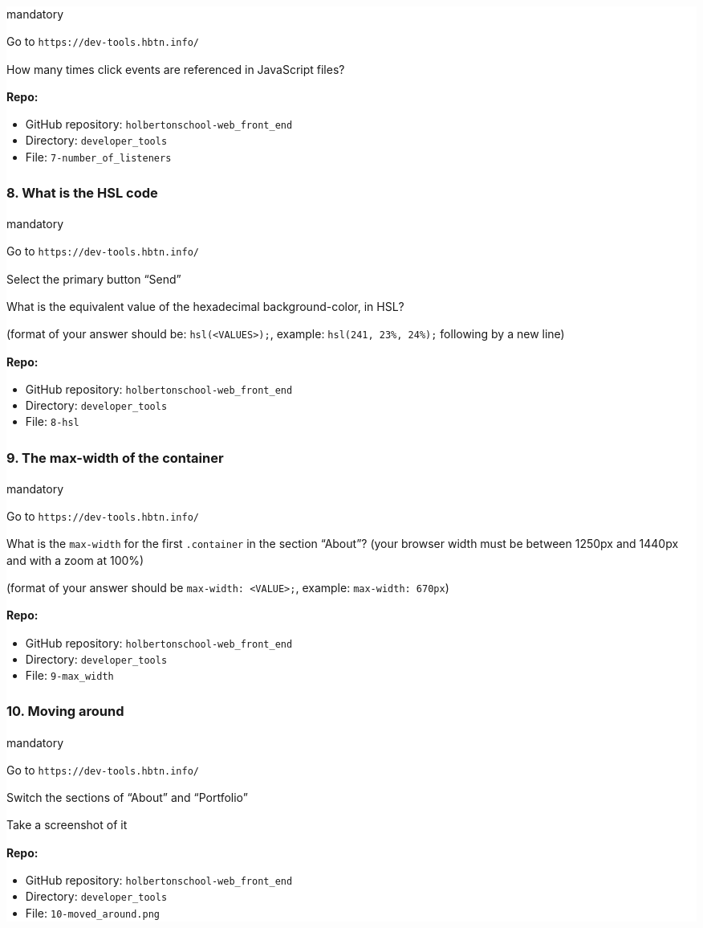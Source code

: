 mandatory

Go to `https://dev-tools.hbtn.info/`

How many times click events are referenced in JavaScript files?

**Repo:**

*   GitHub repository: `holbertonschool-web_front_end`
*   Directory: `developer_tools`
*   File: `7-number_of_listeners`

### 8\. What is the HSL code

mandatory

Go to `https://dev-tools.hbtn.info/`

Select the primary button “Send”

What is the equivalent value of the hexadecimal background-color, in HSL?

(format of your answer should be: `hsl(<VALUES>);`, example: `hsl(241, 23%, 24%);` following by a new line)

**Repo:**

*   GitHub repository: `holbertonschool-web_front_end`
*   Directory: `developer_tools`
*   File: `8-hsl`

### 9\. The max-width of the container

mandatory

Go to `https://dev-tools.hbtn.info/`

What is the `max-width` for the first `.container` in the section “About”? (your browser width must be between 1250px and 1440px and with a zoom at 100%)

(format of your answer should be `max-width: <VALUE>;`, example: `max-width: 670px`)

**Repo:**

*   GitHub repository: `holbertonschool-web_front_end`
*   Directory: `developer_tools`
*   File: `9-max_width`

### 10\. Moving around

mandatory

Go to `https://dev-tools.hbtn.info/`

Switch the sections of “About” and “Portfolio”

Take a screenshot of it

**Repo:**

*   GitHub repository: `holbertonschool-web_front_end`
*   Directory: `developer_tools`
*   File: `10-moved_around.png`
